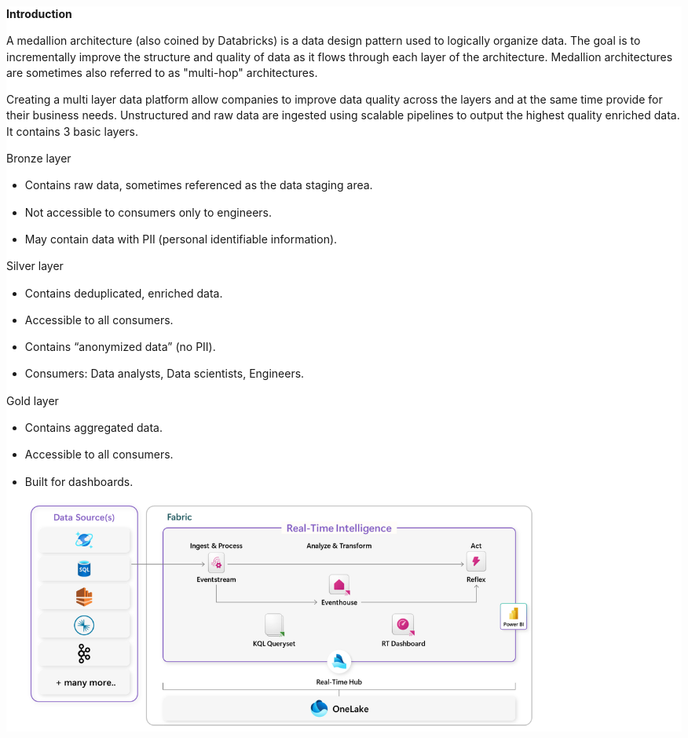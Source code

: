 **Introduction**

A medallion architecture (also coined by Databricks) is a data design
pattern used to logically organize data. The goal is to incrementally
improve the structure and quality of data as it flows through each layer
of the architecture. Medallion architectures are sometimes also referred
to as "multi-hop" architectures.

Creating a multi layer data platform allow companies to improve data
quality across the layers and at the same time provide for their
business needs. Unstructured and raw data are ingested using scalable
pipelines to output the highest quality enriched data. It contains 3
basic layers.

Bronze layer 

- Contains raw data, sometimes referenced as the data staging area.

- Not accessible to consumers only to engineers.

- May contain data with PII (personal identifiable information).

Silver layer 

- Contains deduplicated, enriched data.

- Accessible to all consumers.

- Contains “anonymized data” (no PII).

- Consumers: Data analysts, Data scientists, Engineers.

Gold layer 

- Contains aggregated data.

- Accessible to all consumers.

- Built for dashboards.

<img src="./media/image1.png" style="width:7.24826in;height:3.00694in"
alt="Architectural Diagram" />
